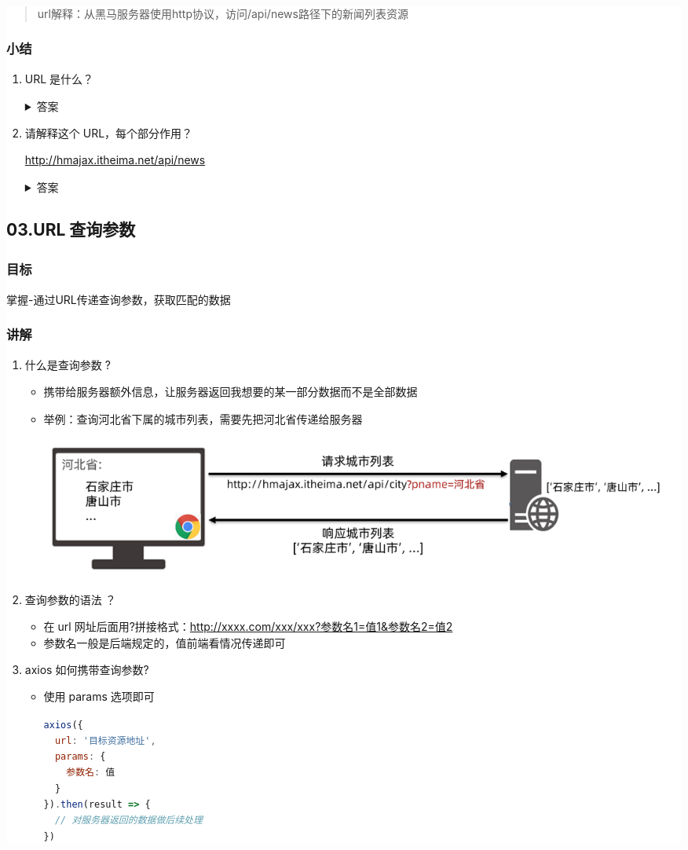    > url解释：从黑马服务器使用http协议，访问/api/news路径下的新闻列表资源
   >

### 小结

1. URL 是什么？

   <div>
   <details><summary>答案</summary></details>
   </div>
2. 请解释这个 URL，每个部分作用？

   http://hmajax.itheima.net/api/news

   <div>
   <details><summary>答案</summary></details>
   </div>

## 03.URL 查询参数

### 目标

掌握-通过URL传递查询参数，获取匹配的数据

### 讲解

1. 什么是查询参数 ?

   * 携带给服务器额外信息，让服务器返回我想要的某一部分数据而不是全部数据
   * 举例：查询河北省下属的城市列表，需要先把河北省传递给服务器

     ![image-20230404101257205](assets/image-20230404101257205-20231205172810-szuhmiw.png)
2. 查询参数的语法 ？

   * 在 url 网址后面用?拼接格式：http://xxxx.com/xxx/xxx?参数名1=值1&参数名2=值2
   * 参数名一般是后端规定的，值前端看情况传递即可
3. axios 如何携带查询参数?

   * 使用 params 选项即可

     ```js
     axios({
       url: '目标资源地址',
       params: {
         参数名: 值
       }
     }).then(result => {
       // 对服务器返回的数据做后续处理
     })
     ```
